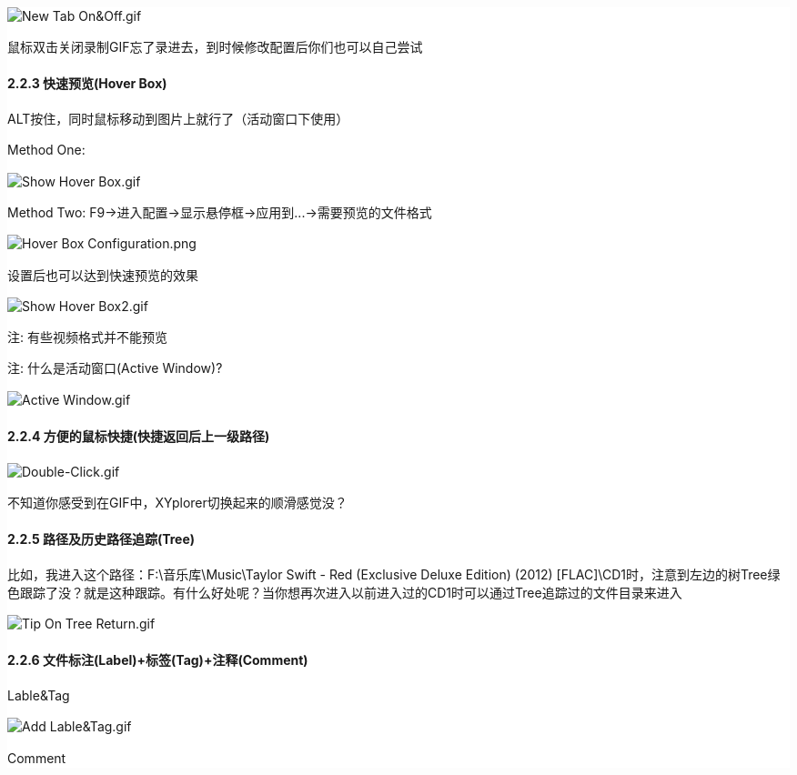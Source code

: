![New Tab On&Off.gif](https://github.com/MMengyiyu/XYplorer_Help/raw/master/img/New%20Tab%20On%26Off.gif)

鼠标双击关闭录制GIF忘了录进去，到时候修改配置后你们也可以自己尝试



#### 2.2.3 快速预览(Hover Box)

ALT按住，同时鼠标移动到图片上就行了（活动窗口下使用）

Method One:

![Show Hover Box.gif](https://github.com/MMengyiyu/XYplorer_Help/raw/master/img/Show%20Hover%20Box.gif)



Method Two: F9->进入配置->显示悬停框->应用到...->需要预览的文件格式

![Hover Box Configuration.png](https://github.com/MMengyiyu/XYplorer_Help/raw/master/img/Hover%20Box%20Configuration.png)

设置后也可以达到快速预览的效果

![Show Hover Box2.gif](https://github.com/MMengyiyu/XYplorer_Help/raw/master/img/Show%20Hover%20Box2.gif)



注: 有些视频格式并不能预览



注: 什么是活动窗口(Active Window)?

![Active Window.gif](https://github.com/MMengyiyu/XYplorer_Help/raw/master/img/Active%20Window.gif)



#### 2.2.4 方便的鼠标快捷(快捷返回后上一级路径)

![Double-Click.gif](https://github.com/MMengyiyu/XYplorer_Help/raw/master/img/Double-Click.gif)

不知道你感受到在GIF中，XYplorer切换起来的顺滑感觉没？



#### 2.2.5 路径及历史路径追踪(Tree)

比如，我进入这个路径：F:\音乐库\Music\Taylor Swift - Red (Exclusive Deluxe Edition) (2012) [FLAC]\CD1时，注意到左边的树Tree绿色跟踪了没？就是这种跟踪。有什么好处呢？当你想再次进入以前进入过的CD1时可以通过Tree追踪过的文件目录来进入

![Tip On Tree Return.gif](https://github.com/MMengyiyu/XYplorer_Help/raw/master/img/Tip%20On%20Tree%20Return.gif)



#### 2.2.6 文件标注(Label)+标签(Tag)+注释(Comment)

Lable&Tag

![Add Lable&Tag.gif](https://github.com/MMengyiyu/XYplorer_Help/raw/master/img/Add%20Lable&Tag.gif)



Comment
